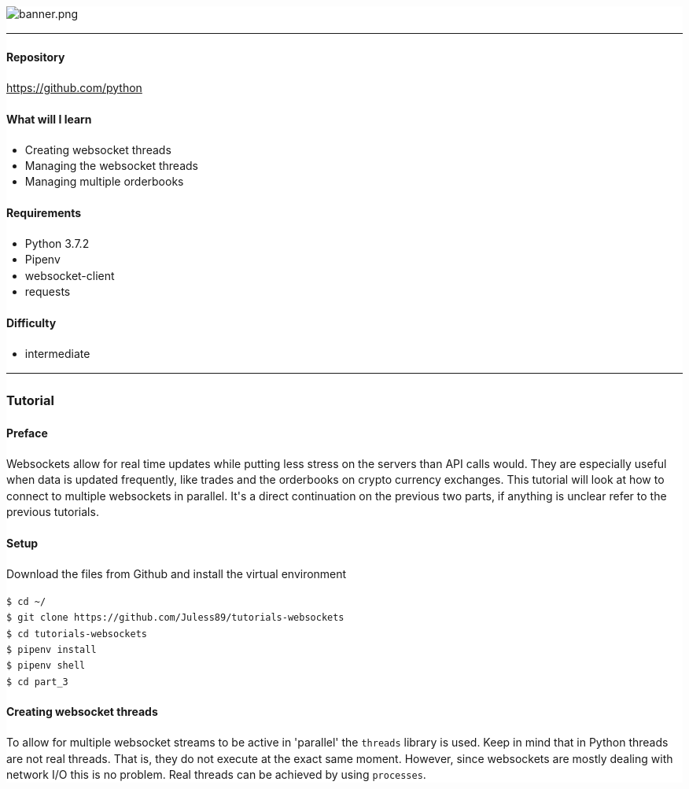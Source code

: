 ![banner.png](https://steemitimages.com/640x0/https://res.cloudinary.com/hpiynhbhq/image/upload/v1515886103/kmzfcpvtzuwhvqhgpyjp.png)

---

#### Repository
https://github.com/python

#### What will I learn

- Creating websocket threads
- Managing the websocket threads
- Managing multiple orderbooks


#### Requirements

- Python 3.7.2
- Pipenv
- websocket-client
- requests

#### Difficulty

- intermediate

---

### Tutorial

#### Preface

Websockets allow for real time updates while putting less stress on the servers than API calls would. They are especially useful when data is updated frequently, like trades and the orderbooks on crypto currency exchanges. This tutorial will look at how to connect to multiple websockets in parallel. It's a direct continuation on the previous two parts, if anything is unclear refer to the previous tutorials.

#### Setup

Download the files from Github and install the virtual environment

```
$ cd ~/
$ git clone https://github.com/Juless89/tutorials-websockets
$ cd tutorials-websockets
$ pipenv install
$ pipenv shell
$ cd part_3
```

#### Creating websocket threads

To allow for multiple websocket streams to be active in 'parallel' the `threads` library is used. Keep in mind that in Python threads are not real threads. That is, they do not execute at the exact same moment. However, since websockets are mostly dealing with network I/O this is no problem. Real threads can be achieved by using `processes`.
